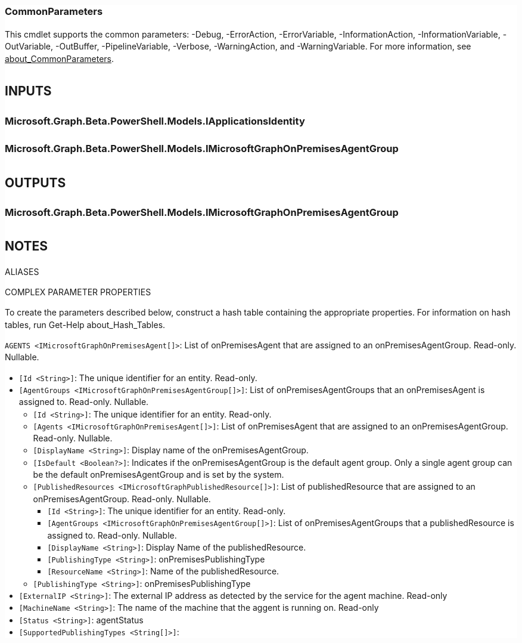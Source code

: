 ### CommonParameters
This cmdlet supports the common parameters: -Debug, -ErrorAction, -ErrorVariable, -InformationAction, -InformationVariable, -OutVariable, -OutBuffer, -PipelineVariable, -Verbose, -WarningAction, and -WarningVariable. For more information, see [about_CommonParameters](http://go.microsoft.com/fwlink/?LinkID=113216).

## INPUTS

### Microsoft.Graph.Beta.PowerShell.Models.IApplicationsIdentity
### Microsoft.Graph.Beta.PowerShell.Models.IMicrosoftGraphOnPremisesAgentGroup
## OUTPUTS

### Microsoft.Graph.Beta.PowerShell.Models.IMicrosoftGraphOnPremisesAgentGroup
## NOTES

ALIASES

COMPLEX PARAMETER PROPERTIES

To create the parameters described below, construct a hash table containing the appropriate properties. For information on hash tables, run Get-Help about_Hash_Tables.


`AGENTS <IMicrosoftGraphOnPremisesAgent[]>`: List of onPremisesAgent that are assigned to an onPremisesAgentGroup. Read-only. Nullable.
  - `[Id <String>]`: The unique identifier for an entity. Read-only.
  - `[AgentGroups <IMicrosoftGraphOnPremisesAgentGroup[]>]`: List of onPremisesAgentGroups that an onPremisesAgent is assigned to. Read-only. Nullable.
    - `[Id <String>]`: The unique identifier for an entity. Read-only.
    - `[Agents <IMicrosoftGraphOnPremisesAgent[]>]`: List of onPremisesAgent that are assigned to an onPremisesAgentGroup. Read-only. Nullable.
    - `[DisplayName <String>]`: Display name of the onPremisesAgentGroup.
    - `[IsDefault <Boolean?>]`: Indicates if the onPremisesAgentGroup is the default agent group. Only a single agent group can be the default onPremisesAgentGroup and is set by the system.
    - `[PublishedResources <IMicrosoftGraphPublishedResource[]>]`: List of publishedResource that are assigned to an onPremisesAgentGroup. Read-only. Nullable.
      - `[Id <String>]`: The unique identifier for an entity. Read-only.
      - `[AgentGroups <IMicrosoftGraphOnPremisesAgentGroup[]>]`: List of onPremisesAgentGroups that a publishedResource is assigned to. Read-only. Nullable.
      - `[DisplayName <String>]`: Display Name of the publishedResource.
      - `[PublishingType <String>]`: onPremisesPublishingType
      - `[ResourceName <String>]`: Name of the publishedResource.
    - `[PublishingType <String>]`: onPremisesPublishingType
  - `[ExternalIP <String>]`: The external IP address as detected by the service for the agent machine. Read-only
  - `[MachineName <String>]`: The name of the machine that the aggent is running on. Read-only
  - `[Status <String>]`: agentStatus
  - `[SupportedPublishingTypes <String[]>]`: 
